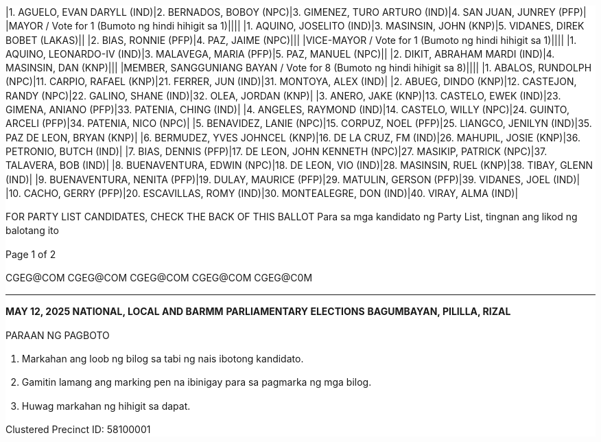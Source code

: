 |1. AGUELO, EVAN DARYLL (IND)|2. BERNADOS, BOBOY (NPC)|3. GIMENEZ, TURO ARTURO (IND)|4. SAN JUAN, JUNREY (PFP)|
|MAYOR / Vote for 1 (Bumoto ng hindi hihigit sa 1)||||
|1. AQUINO, JOSELITO (IND)|3. MASINSIN, JOHN (KNP)|5. VIDANES, DIREK BOBET (LAKAS)||
|2. BIAS, RONNIE (PFP)|4. PAZ, JAIME (NPC)|||
|VICE-MAYOR / Vote for 1 (Bumoto ng hindi hihigit sa 1)||||
|1. AQUINO, LEONARDO-IV (IND)|3. MALAVEGA, MARIA (PFP)|5. PAZ, MANUEL (NPC)||
|2. DIKIT, ABRAHAM MARDI (IND)|4. MASINSIN, DAN (KNP)|||
|MEMBER, SANGGUNIANG BAYAN / Vote for 8 (Bumoto ng hindi hihigit sa 8)||||
|1. ABALOS, RUNDOLPH (NPC)|11. CARPIO, RAFAEL (KNP)|21. FERRER, JUN (IND)|31. MONTOYA, ALEX (IND)|
|2. ABUEG, DINDO (KNP)|12. CASTEJON, RANDY (NPC)|22. GALINO, SHANE (IND)|32. OLEA, JORDAN (KNP)|
|3. ANERO, JAKE (KNP)|13. CASTELO, EWEK (IND)|23. GIMENA, ANIANO (PFP)|33. PATENIA, CHING (IND)|
|4. ANGELES, RAYMOND (IND)|14. CASTELO, WILLY (NPC)|24. GUINTO, ARCELI (PFP)|34. PATENIA, NICO (NPC)|
|5. BENAVIDEZ, LANIE (NPC)|15. CORPUZ, NOEL (PFP)|25. LIANGCO, JENILYN (IND)|35. PAZ DE LEON, BRYAN (KNP)|
|6. BERMUDEZ, YVES JOHNCEL (KNP)|16. DE LA CRUZ, FM (IND)|26. MAHUPIL, JOSIE (KNP)|36. PETRONIO, BUTCH (IND)|
|7. BIAS, DENNIS (PFP)|17. DE LEON, JOHN KENNETH (NPC)|27. MASIKIP, PATRICK (NPC)|37. TALAVERA, BOB (IND)|
|8. BUENAVENTURA, EDWIN (NPC)|18. DE LEON, VIO (IND)|28. MASINSIN, RUEL (KNP)|38. TIBAY, GLENN (IND)|
|9. BUENAVENTURA, NENITA (PFP)|19. DULAY, MAURICE (PFP)|29. MATULIN, GERSON (PFP)|39. VIDANES, JOEL (IND)|
|10. CACHO, GERRY (PFP)|20. ESCAVILLAS, ROMY (IND)|30. MONTEALEGRE, DON (IND)|40. VIRAY, ALMA (IND)|


FOR PARTY LIST CANDIDATES, CHECK THE BACK OF THIS BALLOT
Para sa mga kandidato ng Party List, tingnan ang likod ng balotang ito

Page 1 of 2


CGEG@COM CGEG@COM CGEG@COM CGEG@COM CGEG@C0M


-----

**MAY 12, 2025 NATIONAL, LOCAL AND BARMM**
**PARLIAMENTARY ELECTIONS**
**BAGUMBAYAN, PILILLA, RIZAL**

PARAAN NG PAGBOTO

1. Markahan ang loob ng bilog sa tabi ng nais ibotong kandidato.

2. Gamitin lamang ang marking pen na ibinigay para sa pagmarka ng mga bilog.

3. Huwag markahan ng hihigit sa dapat.


Clustered Precinct ID: 58100001
